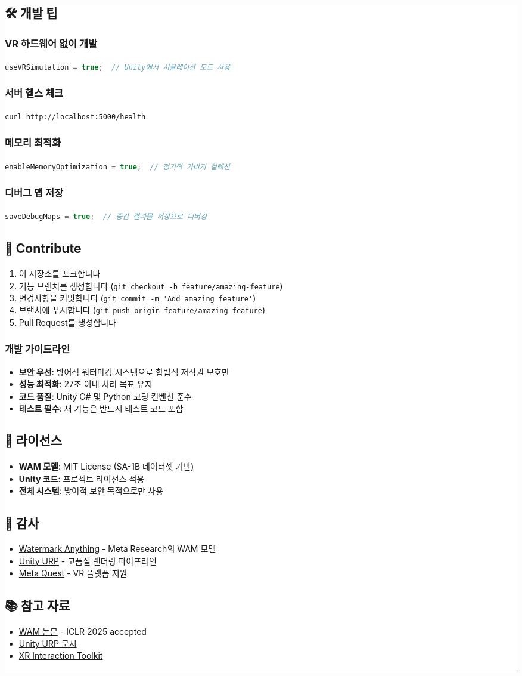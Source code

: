 ## 🛠️ 개발 팁

### VR 하드웨어 없이 개발
```csharp
useVRSimulation = true;  // Unity에서 시뮬레이션 모드 사용
```

### 서버 헬스 체크
```bash
curl http://localhost:5000/health
```

### 메모리 최적화
```csharp
enableMemoryOptimization = true;  // 정기적 가비지 컬렉션
```

### 디버그 맵 저장
```csharp
saveDebugMaps = true;  // 중간 결과물 저장으로 디버깅
```

## 🤝 Contribute

1. 이 저장소를 포크합니다
2. 기능 브랜치를 생성합니다 (`git checkout -b feature/amazing-feature`)
3. 변경사항을 커밋합니다 (`git commit -m 'Add amazing feature'`)
4. 브랜치에 푸시합니다 (`git push origin feature/amazing-feature`)
5. Pull Request를 생성합니다

### 개발 가이드라인

- **보안 우선**: 방어적 워터마킹 시스템으로 합법적 저작권 보호만
- **성능 최적화**: 27초 이내 처리 목표 유지
- **코드 품질**: Unity C# 및 Python 코딩 컨벤션 준수
- **테스트 필수**: 새 기능은 반드시 테스트 코드 포함

## 📜 라이선스

- **WAM 모델**: MIT License (SA-1B 데이터셋 기반)
- **Unity 코드**: 프로젝트 라이선스 적용
- **전체 시스템**: 방어적 보안 목적으로만 사용

## 🙏 감사

- [Watermark Anything](https://github.com/facebookresearch/watermark-anything) - Meta Research의 WAM 모델
- [Unity URP](https://unity.com/srp/universal-render-pipeline) - 고품질 렌더링 파이프라인
- [Meta Quest](https://www.meta.com/quest/) - VR 플랫폼 지원

## 📚 참고 자료

- [WAM 논문](https://arxiv.org/abs/2411.07231) - ICLR 2025 accepted
- [Unity URP 문서](https://docs.unity3d.com/Packages/com.unity.render-pipelines.universal@latest)
- [XR Interaction Toolkit](https://docs.unity3d.com/Packages/com.unity.xr.interaction.toolkit@latest)

---